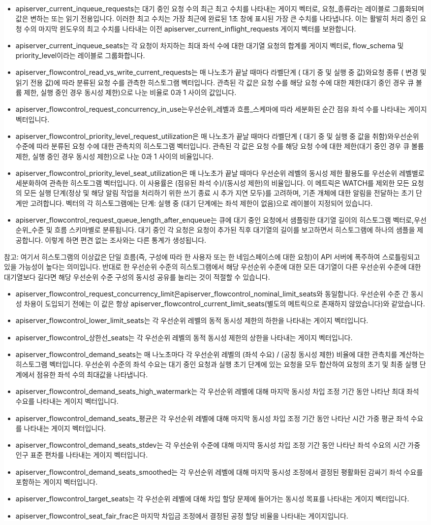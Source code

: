 - apiserver_current_inqueue_requests는 대기 중인 요청 수의 최근 최고 수치를 나타내는 게이지 벡터로, 요청_종류라는 레이블로 그룹화되며 값은 변하는 또는 읽기 전용입니다. 이러한 최고 수치는 가장 최근에 완료된 1초 창에 표시된 가장 큰 수치를 나타냅니다. 이는 활발히 처리 중인 요청 수의 마지막 윈도우의 최고 수치를 나타내는 이전 apiserver_current_inflight_requests 게이지 벡터를 보완합니다.

- apiserver_current_inqueue_seats는 각 요청이 차지하는 최대 좌석 수에 대한 대기열 요청의 합계를 게이지 벡터로, flow_schema 및 priority_level이라는 레이블로 그룹화합니다.

- apiserver_flowcontrol_read_vs_write_current_requests는 매 나노초가 끝날 때마다 라벨단계 ( 대기 중 및 실행 중 값)와요청 종류 ( 변경 및읽기 전용 값)에 따라 분류된 요청 수를 관측한 히스토그램 벡터입니다. 관측된 각 값은 요청 수를 해당 요청 수에 대한 제한(대기 중인 경우 큐 볼륨 제한, 실행 중인 경우 동시성 제한)으로 나눈 비율로 0과 1 사이의 값입니다.

- apiserver_flowcontrol_request_concurrency_in_use는우선순위_레벨과 흐름_스케마에 따라 세분화된 순간 점유 좌석 수를 나타내는 게이지 벡터입니다.

- apiserver_flowcontrol_priority_level_request_utilization은 매 나노초가 끝날 때마다 라벨단계 ( 대기 중 및 실행 중 값을 취함)와우선순위 수준에 따라 분류된 요청 수에 대한 관측치의 히스토그램 벡터입니다. 관측된 각 값은 요청 수를 해당 요청 수에 대한 제한(대기 중인 경우 큐 볼륨 제한, 실행 중인 경우 동시성 제한)으로 나눈 0과 1 사이의 비율입니다.

- apiserver_flowcontrol_priority_level_seat_utilization은 매 나노초가 끝날 때마다 우선순위 레벨의 동시성 제한 활용도를 우선순위 레벨별로 세분화하여 관측한 히스토그램 벡터입니다. 이 사용률은 (점유된 좌석 수)/(동시성 제한)의 비율입니다. 이 메트릭은 WATCH를 제외한 모든 요청의 모든 실행 단계(정상 및 해당 알림 작업을 처리하기 위한 쓰기 종료 시 추가 지연 모두)를 고려하며, 기존 개체에 대한 알림을 전달하는 초기 단계만 고려합니다. 벡터의 각 히스토그램에는 단계: 실행 중 (대기 단계에는 좌석 제한이 없음)으로 레이블이 지정되어 있습니다.

- apiserver_flowcontrol_request_queue_length_after_enqueue는 큐에 대기 중인 요청에서 샘플링한 대기열 길이의 히스토그램 벡터로,우선순위_수준 및 흐름 스키마별로 분류됩니다. 대기 중인 각 요청은 요청이 추가된 직후 대기열의 길이를 보고하면서 히스토그램에 하나의 샘플을 제공합니다. 이렇게 하면 편견 없는 조사와는 다른 통계가 생성됩니다.

참고: 여기서 히스토그램의 이상값은 단일 흐름(즉, 구성에 따라 한 사용자 또는 한 네임스페이스에 대한 요청)이 API 서버에 폭주하여 스로틀링되고 있을 가능성이 높다는 의미입니다. 반대로 한 우선순위 수준의 히스토그램에서 해당 우선순위 수준에 대한 모든 대기열이 다른 우선순위 수준에 대한 대기열보다 길다면 해당 우선순위 수준 구성의 동시성 공유를 늘리는 것이 적절할 수 있습니다.

- apiserver_flowcontrol_request_concurrency_limit은apiserver_flowcontrol_nominal_limit_seats와 동일합니다. 우선순위 수준 간 동시성 차용이 도입되기 전에는 이 값은 항상 apiserver_flowcontrol_current_limit_seats(별도의 메트릭으로 존재하지 않았습니다)와 같았습니다.

- apiserver_flowcontrol_lower_limit_seats는 각 우선순위 레벨의 동적 동시성 제한의 하한을 나타내는 게이지 벡터입니다.

- apiserver_flowcontrol_상한선_seats는 각 우선순위 레벨의 동적 동시성 제한의 상한을 나타내는 게이지 벡터입니다.

- apiserver_flowcontrol_demand_seats는 매 나노초마다 각 우선순위 레벨의 (좌석 수요) / (공칭 동시성 제한) 비율에 대한 관측치를 계산하는 히스토그램 벡터입니다. 우선순위 수준의 좌석 수요는 대기 중인 요청과 실행 초기 단계에 있는 요청을 모두 합산하여 요청의 초기 및 최종 실행 단계에서 점유한 좌석 수의 최대값을 나타냅니다.

- apiserver_flowcontrol_demand_seats_high_watermark는 각 우선순위 레벨에 대해 마지막 동시성 차입 조정 기간 동안 나타난 최대 좌석 수요를 나타내는 게이지 벡터입니다.

- apiserver_flowcontrol_demand_seats_평균은 각 우선순위 레벨에 대해 마지막 동시성 차입 조정 기간 동안 나타난 시간 가중 평균 좌석 수요를 나타내는 게이지 벡터입니다.

- apiserver_flowcontrol_demand_seats_stdev는 각 우선순위 수준에 대해 마지막 동시성 차입 조정 기간 동안 나타난 좌석 수요의 시간 가중 인구 표준 편차를 나타내는 게이지 벡터입니다.

- apiserver_flowcontrol_demand_seats_smoothed는 각 우선순위 레벨에 대해 마지막 동시성 조정에서 결정된 평활화된 감싸기 좌석 수요를 포함하는 게이지 벡터입니다.

- apiserver_flowcontrol_target_seats는 각 우선순위 레벨에 대해 차입 할당 문제에 들어가는 동시성 목표를 나타내는 게이지 벡터입니다.

- apiserver_flowcontrol_seat_fair_frac은 마지막 차입금 조정에서 결정된 공정 할당 비율을 나타내는 게이지입니다.

